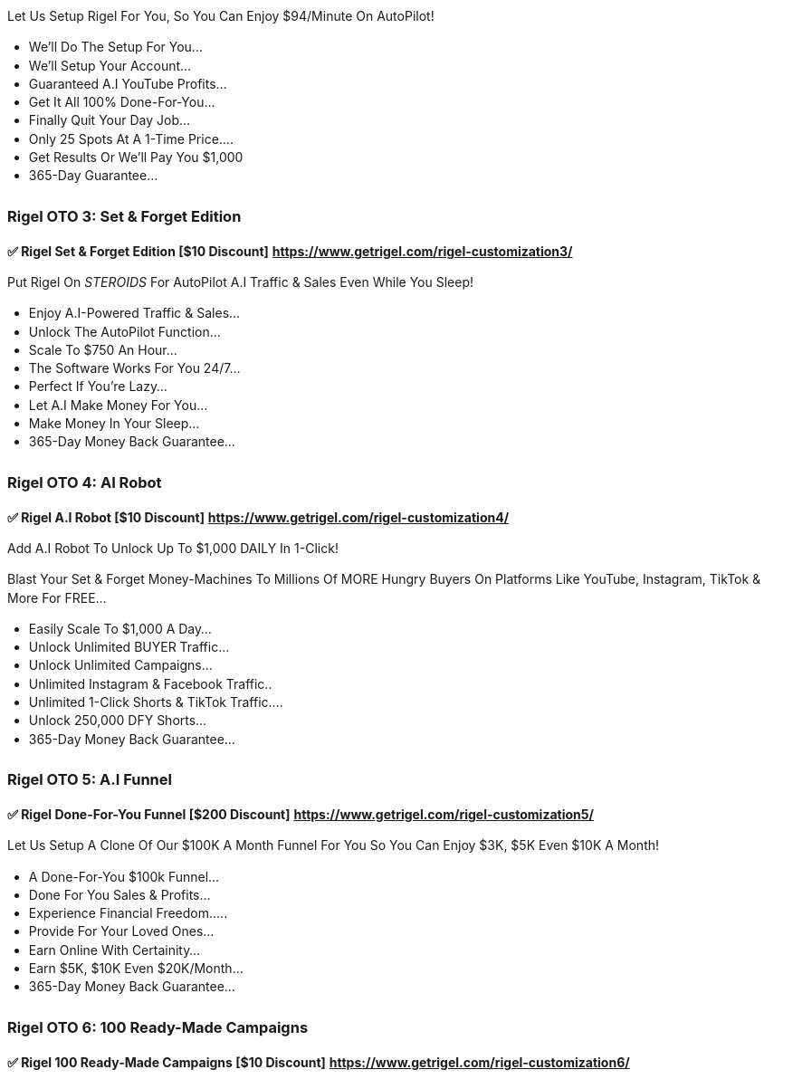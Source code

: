 Let Us Setup Rigel For You, So You Can Enjoy $94/Minute On AutoPilot!
<ul>
 	<li>We’ll Do The Setup For You…</li>
 	<li>We’ll Setup Your Account…</li>
 	<li>Guaranteed A.I YouTube Profits…</li>
 	<li>Get It All 100% Done-For-You…</li>
 	<li>Finally Quit Your Day Job…</li>
 	<li>Only 25 Spots At A 1-Time Price….</li>
 	<li>Get Results Or We’ll Pay You $1,000</li>
 	<li>365-Day Guarantee…</li>
</ul>
<h3><strong>Rigel OTO 3: Set &amp; Forget Edition</strong></h3>
<strong>✅ Rigel Set &amp; Forget Edition [$10 Discount]</strong>
<a href="https://warriorplus.com/o2/a/nzxfpnf/0/w" target="_blank" rel="nofollow noopener noreferrer"><strong>https://www.getrigel.com/rigel-customization3/</strong></a>

Put Rigel On *STEROIDS* For AutoPilot A.I Traffic &amp; Sales Even While You Sleep!
<ul>
 	<li>Enjoy A.I-Powered Traffic &amp; Sales…</li>
 	<li>Unlock The AutoPilot Function…</li>
 	<li>Scale To $750 An Hour…</li>
 	<li>The Software Works For You 24/7…</li>
 	<li>Perfect If You’re Lazy…</li>
 	<li>Let A.I Make Money For You…</li>
 	<li>Make Money In Your Sleep…</li>
 	<li>365-Day Money Back Guarantee…</li>
</ul>
<h3><strong>Rigel OTO 4: AI Robot</strong></h3>
<strong>✅ Rigel A.I Robot [$10 Discount]</strong>
<a href="https://warriorplus.com/o2/a/nzxfpnf/0/w" target="_blank" rel="nofollow noopener noreferrer"><strong>https://www.getrigel.com/rigel-customization4/</strong></a>

Add A.I Robot To Unlock Up To $1,000 DAILY In 1-Click!

Blast Your Set &amp; Forget Money-Machines To Millions Of MORE Hungry Buyers On Platforms Like YouTube, Instagram, TikTok &amp; More For FREE…
<ul>
 	<li>Easily Scale To $1,000 A Day…</li>
 	<li>Unlock Unlimited BUYER Traffic…</li>
 	<li>Unlock Unlimited Campaigns…</li>
 	<li>Unlimited Instagram &amp; Facebook Traffic..</li>
 	<li>Unlimited 1-Click Shorts &amp; TikTok Traffic….</li>
 	<li>Unlock 250,000 DFY Shorts…</li>
 	<li>365-Day Money Back Guarantee…</li>
</ul>
<h3><strong>Rigel OTO 5: A.I Funnel</strong></h3>
<strong>✅ Rigel Done-For-You Funnel [$200 Discount]</strong>
<a href="https://warriorplus.com/o2/a/nzxfpnf/0/w" target="_blank" rel="nofollow noopener noreferrer"><strong>https://www.getrigel.com/rigel-customization5/</strong></a>

Let Us Setup A Clone Of Our $100K A Month Funnel For You So You Can Enjoy $3K, $5K Even $10K A Month!
<ul>
 	<li>A Done-For-You $100k Funnel…</li>
 	<li>Done For You Sales &amp; Profits…</li>
 	<li>Experience Financial Freedom…..</li>
 	<li>Provide For Your Loved Ones…</li>
 	<li>Earn Online With Certainity…</li>
 	<li>Earn $5K, $10K Even $20K/Month…</li>
 	<li>365-Day Money Back Guarantee…</li>
</ul>
<h3><strong>Rigel OTO 6: 100 Ready-Made Campaigns</strong></h3>
<strong>✅ Rigel 100 Ready-Made Campaigns [$10 Discount]</strong>
<a href="https://warriorplus.com/o2/a/nzxfpnf/0/w" target="_blank" rel="nofollow noopener noreferrer"><strong>https://www.getrigel.com/rigel-customization6/</strong></a>
